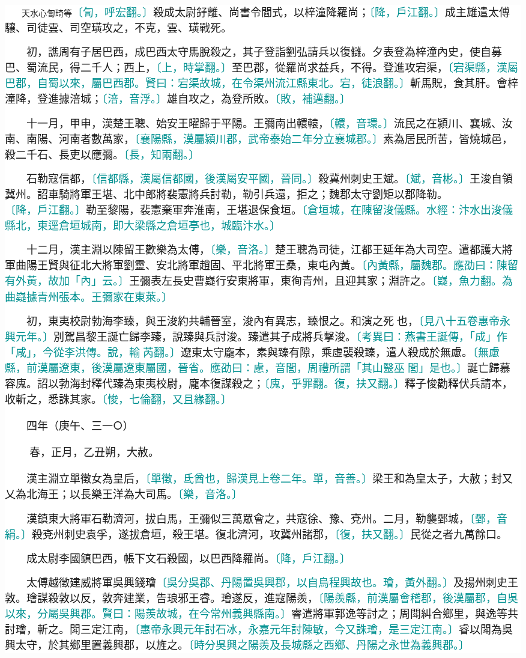  　　天水心訇琦等</font><font size=4px color="#009090"><font size=4px>〔訇，呼宏翻。〕</font></font><font size=4px>殺成太尉釨離、尚書令閻式，以梓潼降羅尚；</font><font size=4px color="#009090"><font size=4px>〔降，戶江翻。〕</font></font><font size=4px>成主雄遣太傅驤、司徒雲、司空璜攻之，不克，雲、璜戰死。

 　　初，譙周有子居巴西，成巴西太守馬脫殺之，其子登詣劉弘請兵以復讎。夕表登為梓潼內史，使自募巴、蜀流民，得二千人；西上，</font><font size=4px color="#009090"><font size=4px>〔上，時掌翻。〕</font></font><font size=4px>至巴郡，從羅尚求益兵，不得。登進攻宕渠，</font><font size=4px color="#009090"><font size=4px>〔宕渠縣，漢屬巴郡，自蜀以來，屬巴西郡。賢曰：宕渠故城，在令渠州流江縣東北。宕，徒浪翻。〕</font></font><font size=4px>斬馬貺，食其肝。會梓潼降，登進據涪城；</font><font size=4px color="#009090"><font size=4px>〔涪，音浮。〕</font></font><font size=4px>雄自攻之，為登所敗。</font><font size=4px color="#009090"><font size=4px>〔敗，補邁翻。〕</font></font><font size=4px>

 　　十一月，甲申，漢楚王聰、始安王曜歸于平陽。王彌南出轘轅，</font><font size=4px color="#009090"><font size=4px>〔轘，音環。〕</font></font><font size=4px>流民之在潁川、襄城、汝南、南陽、河南者數萬家，</font><font size=4px color="#009090"><font size=4px>〔襄陽縣，漢屬潁川郡，武帝泰始二年分立襄城郡。〕</font></font><font size=4px>素為居民所苦，皆燒城邑，殺二千石、長吏以應彌。</font><font size=4px color="#009090"><font size=4px>〔長，知兩翻。〕</font></font><font size=4px>

 　　石勒寇信都，</font><font size=4px color="#009090"><font size=4px>〔信都縣，漢屬信都國，後漢屬安平國，晉同。〕</font></font><font size=4px>殺冀州刺史王斌。</font><font size=4px color="#009090"><font size=4px>〔斌，音彬。〕</font></font><font size=4px>王浚自領冀州。詔車騎將軍王堪、北中郎將裴憲將兵討勒，勒引兵還，拒之；魏郡太守劉矩以郡降勒。</font><font size=4px color="#009090"><font size=4px>〔降，戶江翻。〕</font></font><font size=4px>勒至黎陽，裴憲棄軍奔淮南，王堪退保食垣。</font><font size=4px color="#009090"><font size=4px>〔倉垣城，在陳留浚儀縣。水經：汴水出浚儀縣北，東逕倉垣城南，即大梁縣之倉垣亭也，城臨汴水。〕</font></font><font size=4px>

 　　十二月，漢主淵以陳留王歡樂為太傅，</font><font size=4px color="#009090"><font size=4px>〔樂，音洛。〕</font></font><font size=4px>楚王聰為司徒，江都王延年為大司空。遣都護大將軍曲陽王賢與征北大將軍劉靈、安北將軍趙固、平北將軍王桑，東屯內黃。</font><font size=4px color="#009090"><font size=4px>〔內黃縣，屬魏郡。應劭曰：陳留有外黃，故加「內」云。〕</font></font><font size=4px>王彌表左長史曹嶷行安東將軍，東徇青州，且迎其家；淵許之。</font><font size=4px color="#009090"><font size=4px>〔嶷，魚力翻。為曲嶷據青州張本。王彌家在東萊。〕</font></font><font size=4px>

 　　初，東夷校尉勃海李臻，與王浚約共輔晉室，浚內有異志，臻恨之。和演之死 也，</font><font size=4px color="#009090"><font size=4px>〔見八十五卷惠帝永興元年。〕</font></font><font size=4px>別駕昌黎王誕亡歸李臻，說臻與兵討浚。臻遣其子成將兵擊浚。</font><font size=4px color="#009090"><font size=4px>〔考異曰：燕書王誕傳，「成」作「咸」，今從李洪傳。說，輸 芮翻。〕</font></font><font size=4px>遼東太守龐本，素與臻有隙，乘虛襲殺臻，遣人殺成於無慮。</font><font size=4px color="#009090"><font size=4px>〔無慮縣，前漢屬遼東，後漢屬遼東屬國，晉省。應劭曰：慮，音閭，周禮所謂「其山毉巫 閭」是也。〕</font></font><font size=4px>誕亡歸慕容廆。詔以勃海封釋代臻為東夷校尉，龐本復謀殺之；</font><font size=4px color="#009090"><font size=4px>〔廆，乎罪翻。復，扶又翻。〕</font></font><font size=4px>釋子悛勸釋伏兵請本，收斬之，悉誅其家。</font><font size=4px color="#009090"><font size=4px>〔悛，七倫翻，又且緣翻。〕</font></font><font size=4px>

 　　四年（庚午、三一○）

 　　 春，正月，乙丑朔，大赦。

 　　漢主淵立單徵女為皇后，</font><font size=4px color="#009090"><font size=4px>〔單徵，氐酋也，歸漢見上卷二年。單，音善。〕</font></font><font size=4px>梁王和為皇太子，大赦；封又乂為北海王；以長樂王洋為大司馬。</font><font size=4px color="#009090"><font size=4px>〔樂，音洛。〕</font></font><font size=4px>

 　　漢鎮東大將軍石勒濟河，拔白馬，王彌似三萬眾會之，共寇徐、豫、兗州。二月，勒襲鄄城，</font><font size=4px color="#009090"><font size=4px>〔鄄，音絹。〕</font></font><font size=4px>殺兗州刺史袁孚，遂拔倉垣，殺王堪。復北濟河，攻冀州諸郡，</font><font size=4px color="#009090"><font size=4px>〔復，扶又翻。〕</font></font><font size=4px>民從之者九萬餘口。

 　　成太尉李國鎮巴西，帳下文石殺國，以巴西降羅尚。</font><font size=4px color="#009090"><font size=4px>〔降，戶江翻。〕</font></font><font size=4px>

 　　太傅越徵建威將軍吳興錢璯</font><font size=4px color="#009090"><font size=4px>〔吳分吳郡、丹陽置吳興郡，以自烏程興故也。璯，黃外翻。〕</font></font><font size=4px>及揚州刺史王敦。璯謀殺敦以反，敦奔建業，告琅邪王睿。璯遂反，進寇陽羨，</font><font size=4px color="#009090"><font size=4px>〔陽羨縣，前漢屬會稽郡，後漢屬郡，自吳以來，分屬吳興郡。賢曰：陽羨故城，在今常州義興縣南。〕</font></font><font size=4px>睿遣將軍郭逸等討之；周閗糾合鄉里，與逸等共討璯，斬之。閗三定江南，</font><font size=4px color="#009090"><font size=4px>〔惠帝永興元年討石冰，永嘉元年討陳敏，今又誅璯，是三定江南。〕</font></font><font size=4px>睿以閗為吳興太守，於其鄉里置義興郡，以旌之。</font><font size=4px color="#009090"><font size=4px>〔時分吳興之陽羨及長城縣之西鄉、丹陽之永世為義興郡。〕</font></font><font size=4px>
